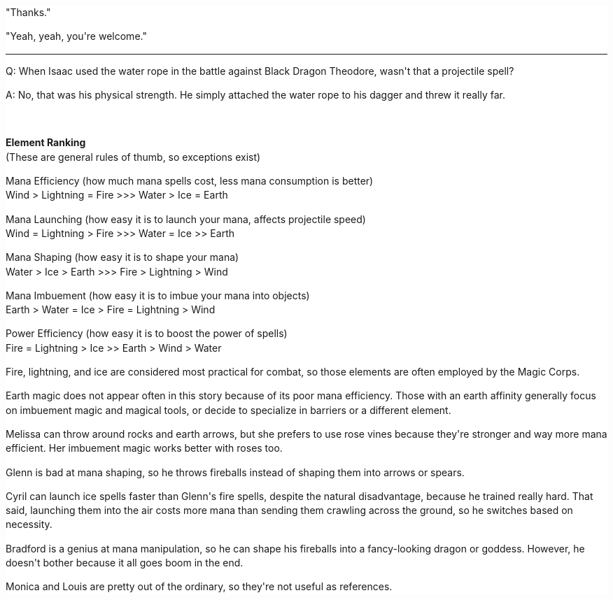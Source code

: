 "Thanks."

"Yeah, yeah, you're welcome."

---

Q: When Isaac used the water rope in the battle against Black Dragon Theodore, wasn't that a projectile spell?

A: No, that was his physical strength. He simply attached the water rope to his dagger and threw it really far.

<br/>

**Element Ranking**<br/>
(These are general rules of thumb, so exceptions exist)

Mana Efficiency (how much mana spells cost, less mana consumption is better)<br/>
Wind > Lightning = Fire &gt;&gt;&gt; Water > Ice = Earth

Mana Launching (how easy it is to launch your mana, affects projectile speed)<br/>
Wind = Lightning > Fire &gt;&gt;&gt; Water = Ice &gt;&gt; Earth

Mana Shaping (how easy it is to shape your mana)<br/>
Water > Ice > Earth &gt;&gt;&gt; Fire > Lightning > Wind

Mana Imbuement (how easy it is to imbue your mana into objects)<br/>
Earth > Water = Ice > Fire = Lightning > Wind

Power Efficiency (how easy it is to boost the power of spells)<br/>
Fire = Lightning > Ice &gt;&gt; Earth > Wind > Water

Fire, lightning, and ice are considered most practical for combat, so those elements are often employed by the Magic Corps.

Earth magic does not appear often in this story because of its poor mana efficiency. Those with an earth affinity generally focus on imbuement magic and magical tools, or decide to specialize in barriers or a different element.

Melissa can throw around rocks and earth arrows, but she prefers to use rose vines because they're stronger and way more mana efficient. Her imbuement magic works better with roses too.

Glenn is bad at mana shaping, so he throws fireballs instead of shaping them into arrows or spears.

Cyril can launch ice spells faster than Glenn's fire spells, despite the natural disadvantage, because he trained really hard. That said, launching them into the air costs more mana than sending them crawling across the ground, so he switches based on necessity.

Bradford is a genius at mana manipulation, so he can shape his fireballs into a fancy-looking dragon or goddess. However, he doesn't bother because it all goes boom in the end.

Monica and Louis are pretty out of the ordinary, so they're not useful as references.





